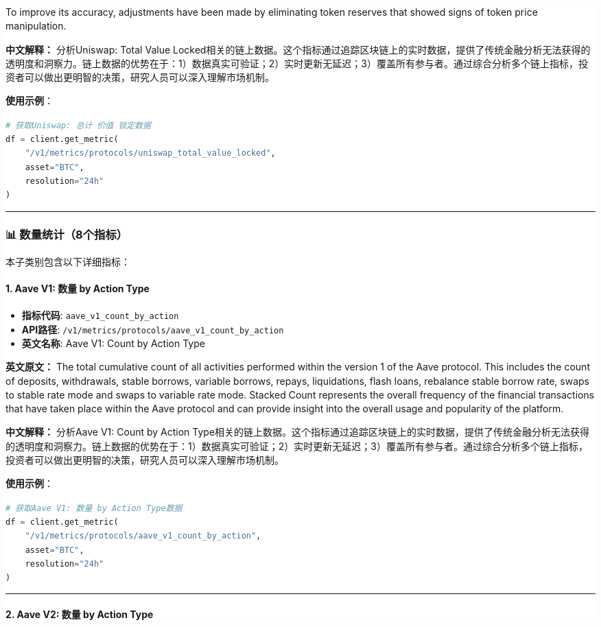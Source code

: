 To improve its accuracy, adjustments have been made by eliminating token reserves that showed signs of token price manipulation.

**中文解释：**
分析Uniswap: Total Value Locked相关的链上数据。这个指标通过追踪区块链上的实时数据，提供了传统金融分析无法获得的透明度和洞察力。链上数据的优势在于：1）数据真实可验证；2）实时更新无延迟；3）覆盖所有参与者。通过综合分析多个链上指标，投资者可以做出更明智的决策，研究人员可以深入理解市场机制。

**使用示例**：
```python
# 获取Uniswap: 总计 价值 锁定数据
df = client.get_metric(
    "/v1/metrics/protocols/uniswap_total_value_locked",
    asset="BTC",
    resolution="24h"
)
```

---

### 📊 数量统计（8个指标）

本子类别包含以下详细指标：

#### 1. Aave V1: 数量 by Action Type

- **指标代码**: `aave_v1_count_by_action`
- **API路径**: `/v1/metrics/protocols/aave_v1_count_by_action`
- **英文名称**: Aave V1: Count by Action Type

**英文原文：**
The total cumulative count of all activities performed within the version 1 of the Aave protocol. This includes the count of deposits, withdrawals, stable borrows, variable borrows, repays, liquidations, flash loans, rebalance stable borrow rate, swaps to stable rate mode and swaps to variable rate mode.
Stacked Count represents the overall frequency of the financial transactions that have taken place within the Aave protocol and can provide insight into the overall usage and popularity of the platform.

**中文解释：**
分析Aave V1: Count by Action Type相关的链上数据。这个指标通过追踪区块链上的实时数据，提供了传统金融分析无法获得的透明度和洞察力。链上数据的优势在于：1）数据真实可验证；2）实时更新无延迟；3）覆盖所有参与者。通过综合分析多个链上指标，投资者可以做出更明智的决策，研究人员可以深入理解市场机制。

**使用示例**：
```python
# 获取Aave V1: 数量 by Action Type数据
df = client.get_metric(
    "/v1/metrics/protocols/aave_v1_count_by_action",
    asset="BTC",
    resolution="24h"
)
```

---

#### 2. Aave V2: 数量 by Action Type
